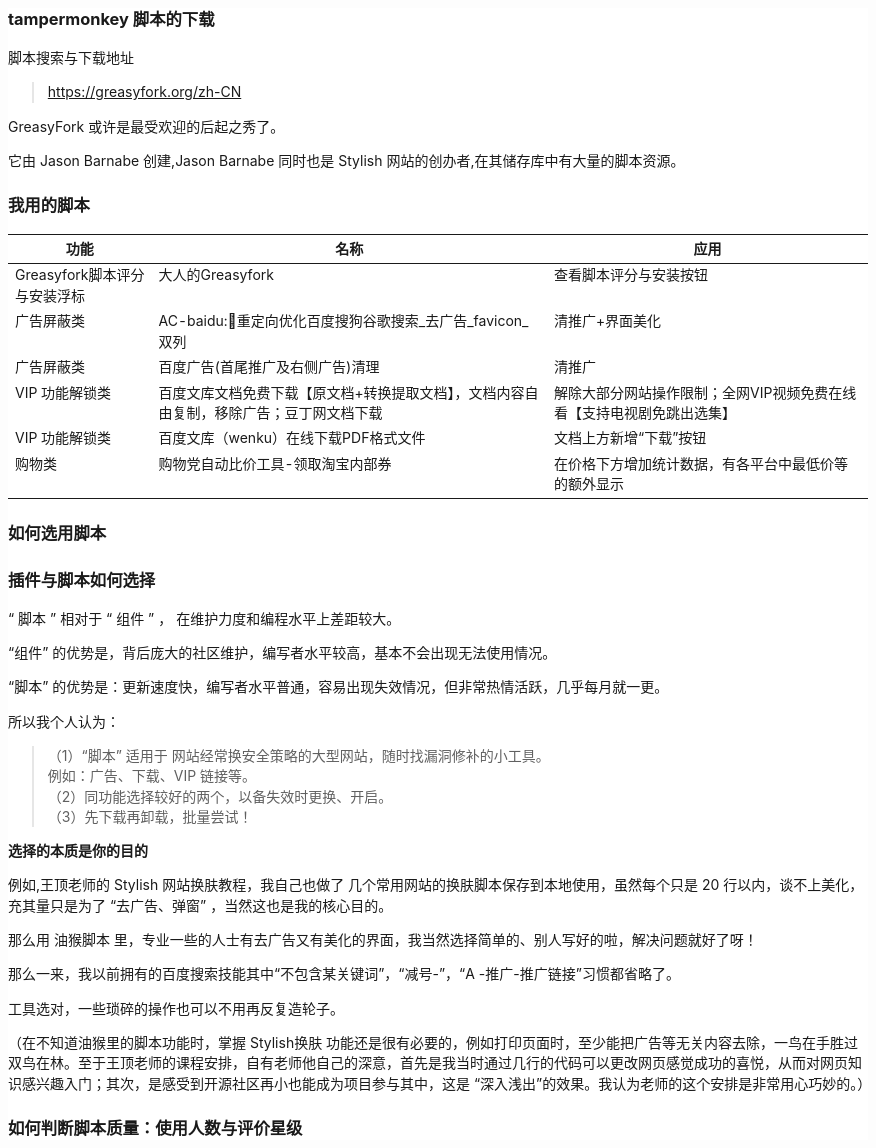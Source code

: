 ### tampermonkey 脚本的下载

脚本搜索与下载地址  

>https://greasyfork.org/zh-CN

GreasyFork 或许是最受欢迎的后起之秀了。

它由 Jason Barnabe 创建,Jason Barnabe 同时也是 Stylish 网站的创办者,在其储存库中有大量的脚本资源。 


### 我用的脚本


功能|名称|应用
---|---|---
Greasyfork脚本评分与安装浮标|大人的Greasyfork|查看脚本评分与安装按钮
广告屏蔽类|AC-baidu:重定向优化百度搜狗谷歌搜索_去广告_favicon_双列|清推广+界面美化
广告屏蔽类|百度广告(首尾推广及右侧广告)清理|清推广
VIP 功能解锁类|百度文库文档免费下载【原文档+转换提取文档】，文档内容自由复制，移除广告；豆丁网文档下载|解除大部分网站操作限制；全网VIP视频免费在线看【支持电视剧免跳出选集】
VIP 功能解锁类|百度文库（wenku）在线下载PDF格式文件|文档上方新增“下载”按钮
购物类|购物党自动比价工具-领取淘宝内部券|在价格下方增加统计数据，有各平台中最低价等的额外显示


### 如何选用脚本


### 插件与脚本如何选择
 
“ 脚本 ” 相对于  “ 组件 ” ， 在维护力度和编程水平上差距较大。

“组件” 的优势是，背后庞大的社区维护，编写者水平较高，基本不会出现无法使用情况。

“脚本” 的优势是：更新速度快，编写者水平普通，容易出现失效情况，但非常热情活跃，几乎每月就一更。


所以我个人认为：

>（1）“脚本” 适用于 网站经常换安全策略的大型网站，随时找漏洞修补的小工具。    
例如：广告、下载、VIP 链接等。  
（2）同功能选择较好的两个，以备失效时更换、开启。  
（3）先下载再卸载，批量尝试！  

**选择的本质是你的目的**

例如,王顶老师的 Stylish 网站换肤教程，我自己也做了 几个常用网站的换肤脚本保存到本地使用，虽然每个只是 20 行以内，谈不上美化，充其量只是为了 “去广告、弹窗” ，当然这也是我的核心目的。

那么用 油猴脚本 里，专业一些的人士有去广告又有美化的界面，我当然选择简单的、别人写好的啦，解决问题就好了呀！

那么一来，我以前拥有的百度搜索技能其中“不包含某关键词”，“减号-”，“A -推广-推广链接”习惯都省略了。

工具选对，一些琐碎的操作也可以不用再反复造轮子。

（在不知道油猴里的脚本功能时，掌握 Stylish换肤 功能还是很有必要的，例如打印页面时，至少能把广告等无关内容去除，一鸟在手胜过双鸟在林。至于王顶老师的课程安排，自有老师他自己的深意，首先是我当时通过几行的代码可以更改网页感觉成功的喜悦，从而对网页知识感兴趣入门；其次，是感受到开源社区再小也能成为项目参与其中，这是 “深入浅出”的效果。我认为老师的这个安排是非常用心巧妙的。）

### 如何判断脚本质量：使用人数与评价星级
